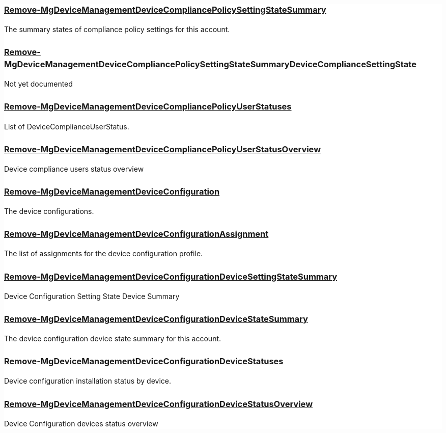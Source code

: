 ### [Remove-MgDeviceManagementDeviceCompliancePolicySettingStateSummary](Remove-MgDeviceManagementDeviceCompliancePolicySettingStateSummary.md)
The summary states of compliance policy settings for this account.

### [Remove-MgDeviceManagementDeviceCompliancePolicySettingStateSummaryDeviceComplianceSettingState](Remove-MgDeviceManagementDeviceCompliancePolicySettingStateSummaryDeviceComplianceSettingState.md)
Not yet documented

### [Remove-MgDeviceManagementDeviceCompliancePolicyUserStatuses](Remove-MgDeviceManagementDeviceCompliancePolicyUserStatuses.md)
List of DeviceComplianceUserStatus.

### [Remove-MgDeviceManagementDeviceCompliancePolicyUserStatusOverview](Remove-MgDeviceManagementDeviceCompliancePolicyUserStatusOverview.md)
Device compliance users status overview

### [Remove-MgDeviceManagementDeviceConfiguration](Remove-MgDeviceManagementDeviceConfiguration.md)
The device configurations.

### [Remove-MgDeviceManagementDeviceConfigurationAssignment](Remove-MgDeviceManagementDeviceConfigurationAssignment.md)
The list of assignments for the device configuration profile.

### [Remove-MgDeviceManagementDeviceConfigurationDeviceSettingStateSummary](Remove-MgDeviceManagementDeviceConfigurationDeviceSettingStateSummary.md)
Device Configuration Setting State Device Summary

### [Remove-MgDeviceManagementDeviceConfigurationDeviceStateSummary](Remove-MgDeviceManagementDeviceConfigurationDeviceStateSummary.md)
The device configuration device state summary for this account.

### [Remove-MgDeviceManagementDeviceConfigurationDeviceStatuses](Remove-MgDeviceManagementDeviceConfigurationDeviceStatuses.md)
Device configuration installation status by device.

### [Remove-MgDeviceManagementDeviceConfigurationDeviceStatusOverview](Remove-MgDeviceManagementDeviceConfigurationDeviceStatusOverview.md)
Device Configuration devices status overview
